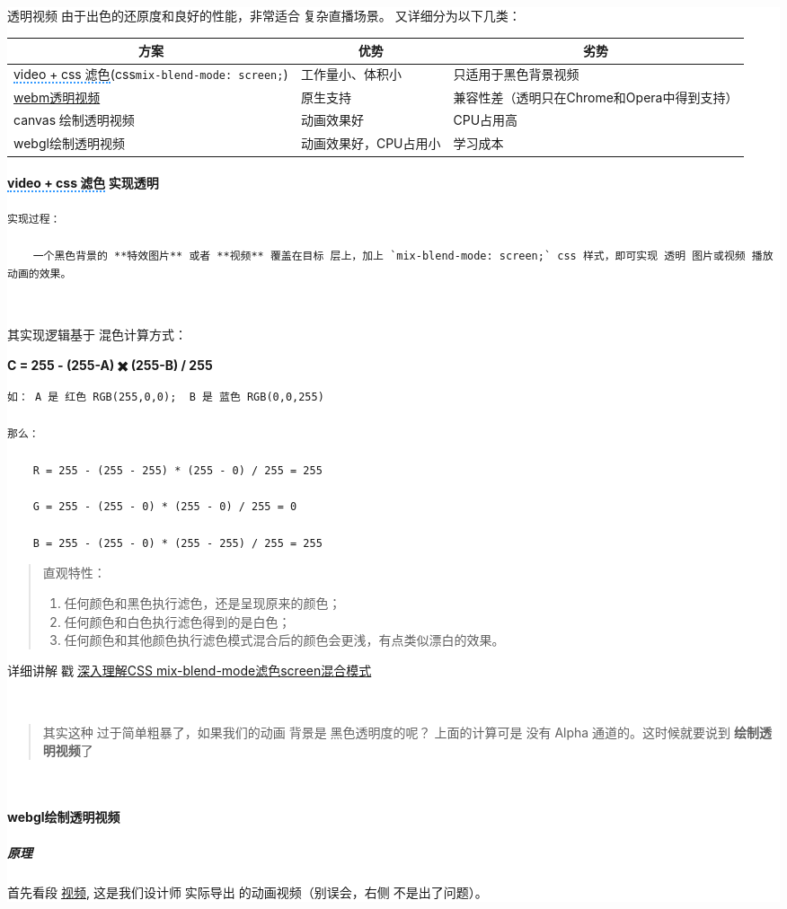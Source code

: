 透明视频 由于出色的还原度和良好的性能，非常适合 复杂直播场景。 又详细分为以下几类：

|方案|优势|劣势|
| ----------------------------------------------------------------------------------| -----------------------| ---------------------------------------------|
|<span data-type="text" style="cursor: pointer; border-bottom: 2px dotted rgb(51, 153, 255);">video + css 滤色</span>(css`mix-blend-mode: screen;`​)|工作量小、体积小|只适用于黑色背景视频|
|[webm透明视频](https://developers.google.com/web/updates/2013/07/Alpha-transparency-in-Chrome-video "https://developers.google.com/web/updates/2013/07/Alpha-transparency-in-Chrome-video")|原生支持|兼容性差（透明只在Chrome和Opera中得到支持）|
|canvas 绘制透明视频|动画效果好|CPU占用高|
|webgl绘制透明视频|动画效果好，CPU占用小|学习成本|

#### <span data-type="text" style="cursor: pointer; border-bottom: 2px dotted rgb(51, 153, 255);">video + css 滤色</span> 实现透明

	实现过程：

	 	一个黑色背景的 **特效图片** 或者 **视频** 覆盖在目标 层上，加上 `mix-blend-mode: screen;`​ css 样式，即可实现 透明 图片或视频 播放动画的效果。

‍

其实现逻辑基于 混色计算方式：

**C = 255 -  (255-A) ✖️ (255-B) / 255**

	如： A 是 红色 RGB(255,0,0);  B 是 蓝色 RGB(0,0,255)

	那么：

		R = 255 - (255 - 255) * (255 - 0) / 255 = 255

		G = 255 - (255 - 0) * (255 - 0) / 255 = 0

		B = 255 - (255 - 0) * (255 - 255) / 255 = 255

> 直观特性：
>
> 1. 任何颜色和黑色执行滤色，还是呈现原来的颜色；
> 2. 任何颜色和白色执行滤色得到的是白色；
> 3. 任何颜色和其他颜色执行滤色模式混合后的颜色会更浅，有点类似漂白的效果。

详细讲解 戳	 [深入理解CSS mix-blend-mode滤色screen混合模式](https://www.zhangxinxu.com/wordpress/2019/05/css-mix-blend-mode-screen/)

‍

> 其实这种 过于简单粗暴了，如果我们的动画 背景是 黑色透明度的呢？ 上面的计算可是 没有 Alpha 通道的。这时候就要说到 **绘制透明视频**了

‍

#### webgl绘制透明视频

##### 原理

首先看段 [视频](https://s3.amazonaws.com/liveme.storage.test/liveglb/202004171204/gifts/resource_manage/f8d6b_md5_f71ec37a5350a219500fef89335c3be9_.mp4), 这是我们设计师 实际导出 的动画视频（别误会，右侧 不是出了问题）。​​​
